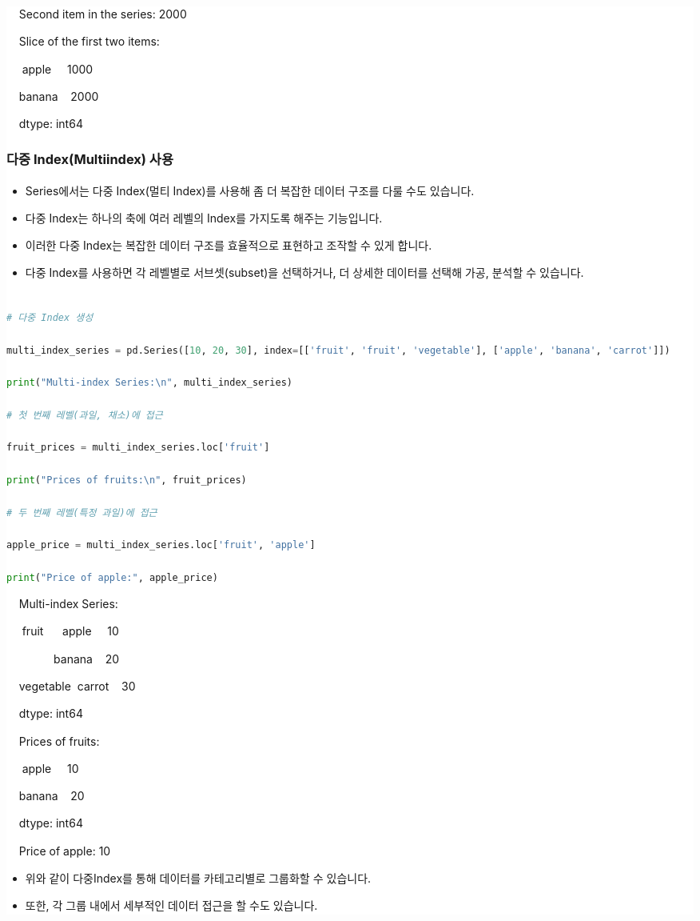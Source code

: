     Second item in the series: 2000

    Slice of the first two items:

     apple     1000

    banana    2000

    dtype: int64

### 다중 Index(Multiindex) 사용

- Series에서는 다중 Index(멀티 Index)를 사용해 좀 더 복잡한 데이터 구조를 다룰 수도 있습니다.

- 다중 Index는 하나의 축에 여러 레벨의 Index를 가지도록 해주는 기능입니다.

- 이러한 다중 Index는 복잡한 데이터 구조를 효율적으로 표현하고 조작할 수 있게 합니다.

- 다중 Index를 사용하면 각 레벨별로 서브셋(subset)을 선택하거나, 더 상세한 데이터를 선택해 가공, 분석할 수 있습니다.

```python

# 다중 Index 생성

multi_index_series = pd.Series([10, 20, 30], index=[['fruit', 'fruit', 'vegetable'], ['apple', 'banana', 'carrot']])

print("Multi-index Series:\n", multi_index_series)

# 첫 번째 레벨(과일, 채소)에 접근

fruit_prices = multi_index_series.loc['fruit']

print("Prices of fruits:\n", fruit_prices)

# 두 번째 레벨(특정 과일)에 접근

apple_price = multi_index_series.loc['fruit', 'apple']

print("Price of apple:", apple_price)

```

    Multi-index Series:

     fruit      apple     10

               banana    20

    vegetable  carrot    30

    dtype: int64

    Prices of fruits:

     apple     10

    banana    20

    dtype: int64

    Price of apple: 10

- 위와 같이 다중Index를 통해 데이터를 카테고리별로 그룹화할 수 있습니다.

- 또한, 각 그룹 내에서 세부적인 데이터 접근을 할 수도 있습니다.
